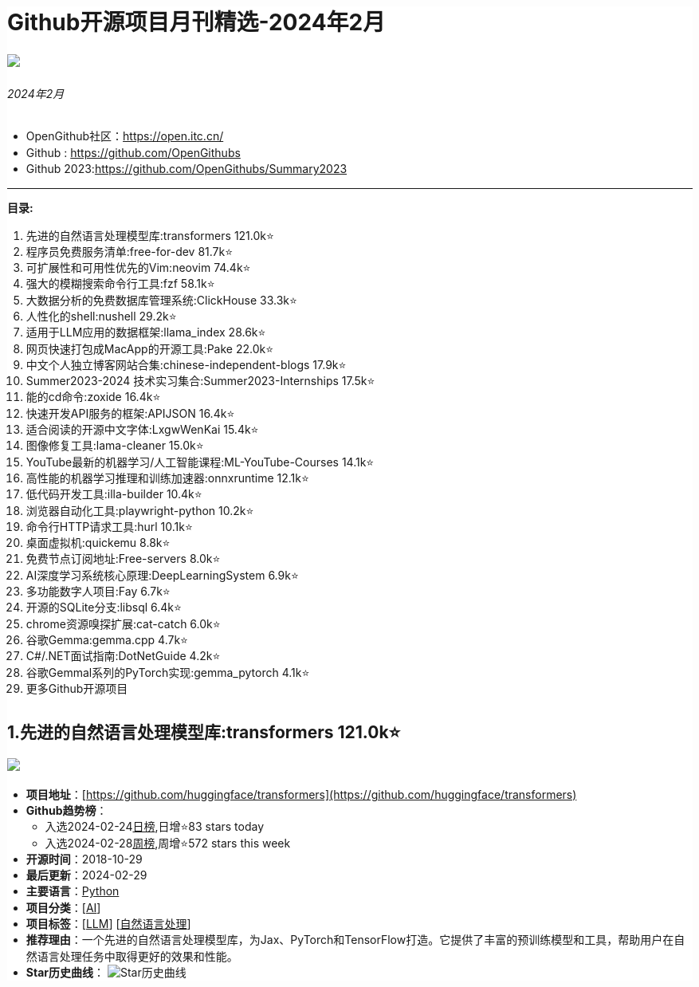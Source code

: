 # Github开源项目月刊精选-2024年2月
![](http://photocdn.tv.sohu.com/img/q_mini/20240131/pic_org_e4482409-ad7b-457f-b436-0682dc42533a.png)
###### 2024年2月

- OpenGithub社区：https://open.itc.cn/
- Github : https://github.com/OpenGithubs
- Github 2023:https://github.com/OpenGithubs/Summary2023

---

**目录:**
1. 先进的自然语言处理模型库:transformers 121.0k⭐
2. 程序员免费服务清单:free-for-dev 81.7k⭐
3. 可扩展性和可用性优先的Vim:neovim 74.4k⭐
4. 强大的模糊搜索命令行工具:fzf 58.1k⭐
5. 大数据分析的免费数据库管理系统:ClickHouse 33.3k⭐
6. 人性化的shell:nushell 29.2k⭐
7. 适用于LLM应用的数据框架:llama_index 28.6k⭐
8. 网页快速打包成MacApp的开源工具:Pake 22.0k⭐
9. 中文个人独立博客网站合集:chinese-independent-blogs 17.9k⭐
10. Summer2023-2024 技术实习集合:Summer2023-Internships 17.5k⭐
11. 能的cd命令:zoxide 16.4k⭐
12. 快速开发API服务的框架:APIJSON 16.4k⭐
13. 适合阅读的开源中文字体:LxgwWenKai 15.4k⭐
14. 图像修复工具:lama-cleaner 15.0k⭐
15. YouTube最新的机器学习/人工智能课程:ML-YouTube-Courses 14.1k⭐
16. 高性能的机器学习推理和训练加速器:onnxruntime 12.1k⭐
17. 低代码开发工具:illa-builder 10.4k⭐
18. 浏览器自动化工具:playwright-python 10.2k⭐
19. 命令行HTTP请求工具:hurl 10.1k⭐
20. 桌面虚拟机:quickemu 8.8k⭐
21. 免费节点订阅地址:Free-servers 8.0k⭐
22. AI深度学习系统核心原理:DeepLearningSystem 6.9k⭐
23. 多功能数字人项目:Fay 6.7k⭐
24. 开源的SQLite分支:libsql 6.4k⭐
25. chrome资源嗅探扩展:cat-catch 6.0k⭐
26. 谷歌Gemma:gemma.cpp 4.7k⭐
27. C#/.NET面试指南:DotNetGuide 4.2k⭐
28. 谷歌Gemmal系列的PyTorch实现:gemma_pytorch 4.1k⭐
29. 更多Github开源项目


## 1.先进的自然语言处理模型库:transformers 121.0k⭐
![](http://photocdn.tv.sohu.com/img/q_mini/20240226/pic_org_fcb30daf-253f-4abe-944b-6264f7802c75.jpg)
- **项目地址**：[https://github.com/huggingface/transformers](https://github.com/huggingface/transformers)
- **Github趋势榜**：
  - 入选2024-02-24[日榜](https://open.itc.cn/?tab=trends&trendType=0&repoId=MDEwOlJlcG9zaXRvcnkxNTUyMjA2NDE=),日增⭐83 stars today
  -  入选2024-02-28[周榜](https://open.itc.cn/?tab=trends&trendType=1&repoId=MDEwOlJlcG9zaXRvcnkxNTUyMjA2NDE=),周增⭐572 stars this week
- **开源时间**：2018-10-29
- **最后更新**：2024-02-29
- **主要语言**：[Python](https://github.com/search?q=language:Python&type=repositories)
- **项目分类**：[[AI](https://open.itc.cn/github/dig?cateId=01GTK9N7P510TQWFR694MX6GV4&repoId=MDEwOlJlcG9zaXRvcnkxNTUyMjA2NDE=)] 
- **项目标签**：[[LLM](https://open.itc.cn/github/dig/tag?tagId=01H8G5YH8RZ005DGPAAR7FC5EM)] [[自然语言处理](https://open.itc.cn/github/dig/tag?tagId=01H0KWHKXS01KTWSW8HGXCMWGY)] 
- **推荐理由**：一个先进的自然语言处理模型库，为Jax、PyTorch和TensorFlow打造。它提供了丰富的预训练模型和工具，帮助用户在自然语言处理任务中取得更好的效果和性能。
- **Star历史曲线**：
  ![Star历史曲线](http://photocdn.tv.sohu.com/history/1708937694977/huggingface/star-transformers.png)
